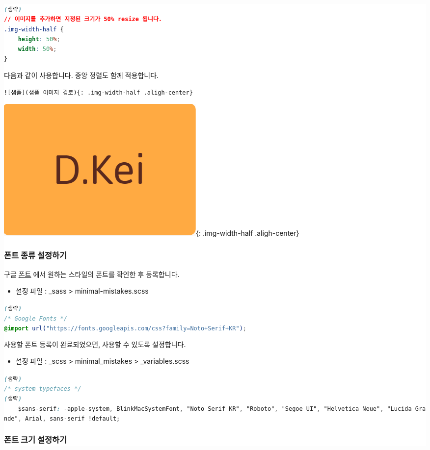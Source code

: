 ```css
(생략)
// 이미지를 추가하면 지정된 크기가 50% resize 됩니다. 
.img-width-half {
    height: 50%;
    width: 50%;
}
```

다음과 같이 사용합니다. 중앙 정렬도 함께 적용합니다. 

`![샘플](샘플 이미지 경로){: .img-width-half .aligh-center}`

![샘플](/assets/images/logo.png){: .img-width-half .aligh-center}


### 폰트 종류 설정하기

구글 [폰트](https://fonts.google.com/?subset=korean&noto.script=Kore) 에서 원하는 스타일의 폰트를 확인한 후 등록합니다. 

- 설정 파일 : _sass > minimal-mistakes.scss

```css
(생략)
/* Google Fonts */
@import url("https://fonts.googleapis.com/css?family=Noto+Serif+KR");

```

사용할 폰트 등록이 완료되었으면, 사용할 수 있도록 설정합니다. 

- 설정 파일 : _scss > minimal_mistakes > _variables.scss

```css
(생략)
/* system typefaces */
(생략)
    $sans-serif: -apple-system, BlinkMacSystemFont, "Noto Serif KR", "Roboto", "Segoe UI", "Helvetica Neue", "Lucida Grande", Arial, sans-serif !default;
```

### 폰트 크기 설정하기 
